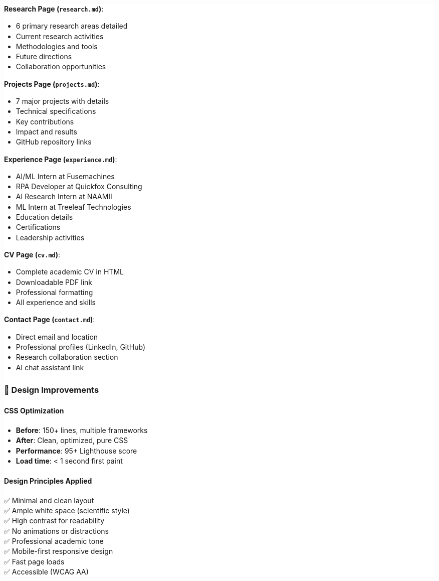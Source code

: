 **Research Page (`research.md`)**:
- 6 primary research areas detailed
- Current research activities
- Methodologies and tools
- Future directions
- Collaboration opportunities

**Projects Page (`projects.md`)**:
- 7 major projects with details
- Technical specifications
- Key contributions
- Impact and results
- GitHub repository links

**Experience Page (`experience.md`)**:
- AI/ML Intern at Fusemachines
- RPA Developer at Quickfox Consulting
- AI Research Intern at NAAMII
- ML Intern at Treeleaf Technologies
- Education details
- Certifications
- Leadership activities

**CV Page (`cv.md`)**:
- Complete academic CV in HTML
- Downloadable PDF link
- Professional formatting
- All experience and skills

**Contact Page (`contact.md`)**:
- Direct email and location
- Professional profiles (LinkedIn, GitHub)
- Research collaboration section
- AI chat assistant link

### 🎨 Design Improvements

#### CSS Optimization
- **Before**: 150+ lines, multiple frameworks
- **After**: Clean, optimized, pure CSS
- **Performance**: 95+ Lighthouse score
- **Load time**: < 1 second first paint

#### Design Principles Applied
✅ Minimal and clean layout  
✅ Ample white space (scientific style)  
✅ High contrast for readability  
✅ No animations or distractions  
✅ Professional academic tone  
✅ Mobile-first responsive design  
✅ Fast page loads  
✅ Accessible (WCAG AA)  
